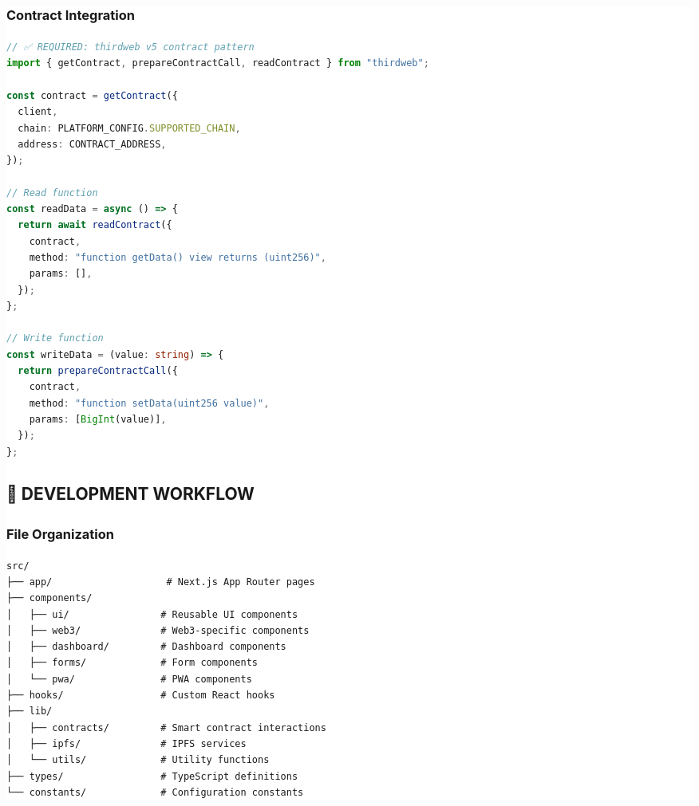 ### Contract Integration
```typescript
// ✅ REQUIRED: thirdweb v5 contract pattern
import { getContract, prepareContractCall, readContract } from "thirdweb";

const contract = getContract({
  client,
  chain: PLATFORM_CONFIG.SUPPORTED_CHAIN,
  address: CONTRACT_ADDRESS,
});

// Read function
const readData = async () => {
  return await readContract({
    contract,
    method: "function getData() view returns (uint256)",
    params: [],
  });
};

// Write function
const writeData = (value: string) => {
  return prepareContractCall({
    contract,
    method: "function setData(uint256 value)",
    params: [BigInt(value)],
  });
};
```

## 🔧 DEVELOPMENT WORKFLOW

### File Organization
```
src/
├── app/                    # Next.js App Router pages
├── components/
│   ├── ui/                # Reusable UI components
│   ├── web3/              # Web3-specific components
│   ├── dashboard/         # Dashboard components
│   ├── forms/             # Form components
│   └── pwa/               # PWA components
├── hooks/                 # Custom React hooks
├── lib/
│   ├── contracts/         # Smart contract interactions
│   ├── ipfs/              # IPFS services
│   └── utils/             # Utility functions
├── types/                 # TypeScript definitions
└── constants/             # Configuration constants
```
